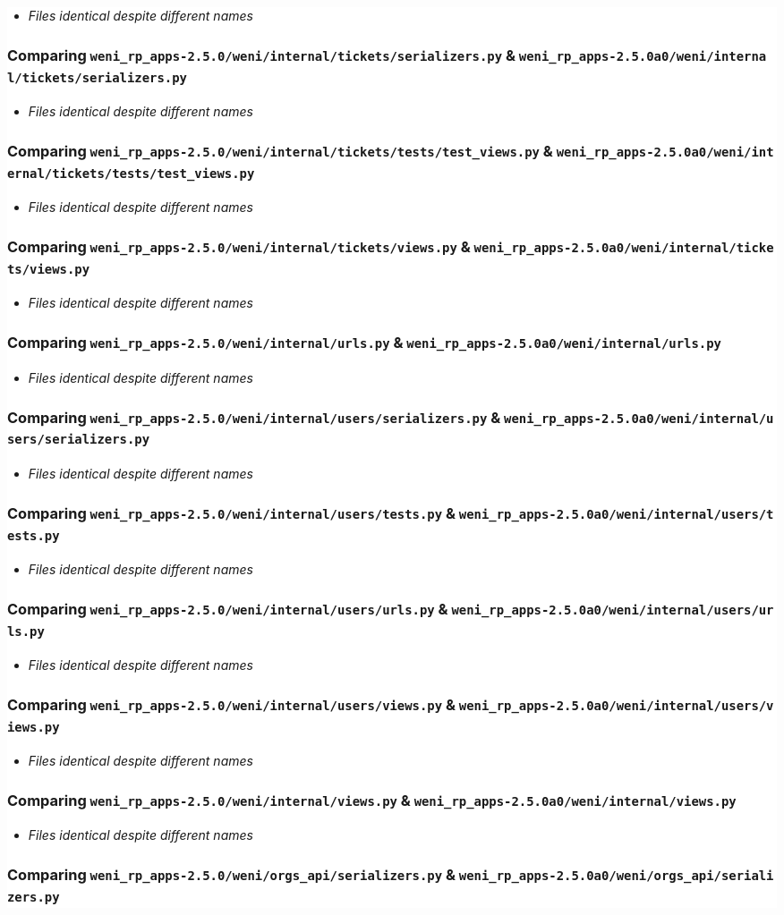  * *Files identical despite different names*

### Comparing `weni_rp_apps-2.5.0/weni/internal/tickets/serializers.py` & `weni_rp_apps-2.5.0a0/weni/internal/tickets/serializers.py`

 * *Files identical despite different names*

### Comparing `weni_rp_apps-2.5.0/weni/internal/tickets/tests/test_views.py` & `weni_rp_apps-2.5.0a0/weni/internal/tickets/tests/test_views.py`

 * *Files identical despite different names*

### Comparing `weni_rp_apps-2.5.0/weni/internal/tickets/views.py` & `weni_rp_apps-2.5.0a0/weni/internal/tickets/views.py`

 * *Files identical despite different names*

### Comparing `weni_rp_apps-2.5.0/weni/internal/urls.py` & `weni_rp_apps-2.5.0a0/weni/internal/urls.py`

 * *Files identical despite different names*

### Comparing `weni_rp_apps-2.5.0/weni/internal/users/serializers.py` & `weni_rp_apps-2.5.0a0/weni/internal/users/serializers.py`

 * *Files identical despite different names*

### Comparing `weni_rp_apps-2.5.0/weni/internal/users/tests.py` & `weni_rp_apps-2.5.0a0/weni/internal/users/tests.py`

 * *Files identical despite different names*

### Comparing `weni_rp_apps-2.5.0/weni/internal/users/urls.py` & `weni_rp_apps-2.5.0a0/weni/internal/users/urls.py`

 * *Files identical despite different names*

### Comparing `weni_rp_apps-2.5.0/weni/internal/users/views.py` & `weni_rp_apps-2.5.0a0/weni/internal/users/views.py`

 * *Files identical despite different names*

### Comparing `weni_rp_apps-2.5.0/weni/internal/views.py` & `weni_rp_apps-2.5.0a0/weni/internal/views.py`

 * *Files identical despite different names*

### Comparing `weni_rp_apps-2.5.0/weni/orgs_api/serializers.py` & `weni_rp_apps-2.5.0a0/weni/orgs_api/serializers.py`
